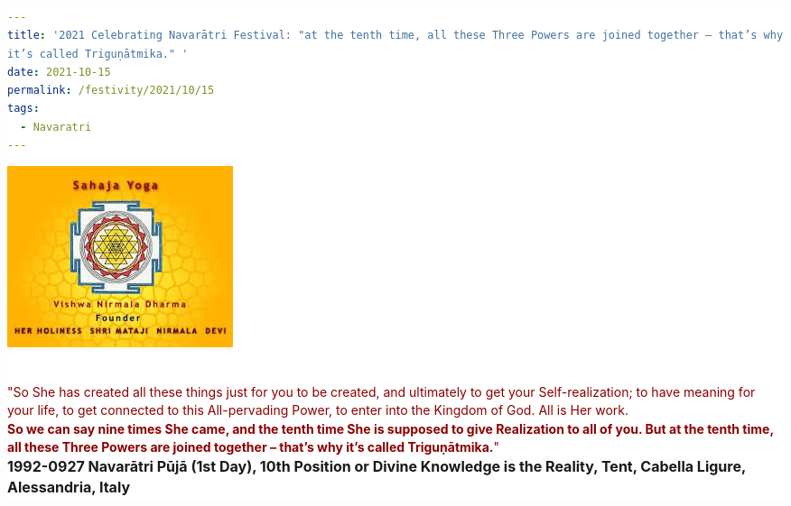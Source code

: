 ```yaml
---
title: '2021 Celebrating Navarātri Festival: "at the tenth time, all these Three Powers are joined together – that’s why it’s called Triguṇātmika." '
date: 2021-10-15
permalink: /festivity/2021/10/15
tags:
  - Navaratri
---
```


<div style="text-align: left"><img src="/images/image1.png" width="250" /></div><br>

<p>
<font color="DarkRed">"So She has created all these things just for you to be created, and ultimately to get your Self-realization; to have meaning for your life, to get connected to this All-pervading Power, to enter into the Kingdom of God. All is Her work.<br>
<b>So we can say nine times She came, and the tenth time She is supposed to give Realization to all of you. But at the tenth time, all these Three Powers are joined together – that’s why it’s called Triguṇātmika.</b>"</font><br>
<font size="+0"><b>1992-0927 Navarātri Pūjā (1st Day), 10th Position or Divine Knowledge is the Reality, Tent, Cabella Ligure, Alessandria, Italy</b></font>
</p>
